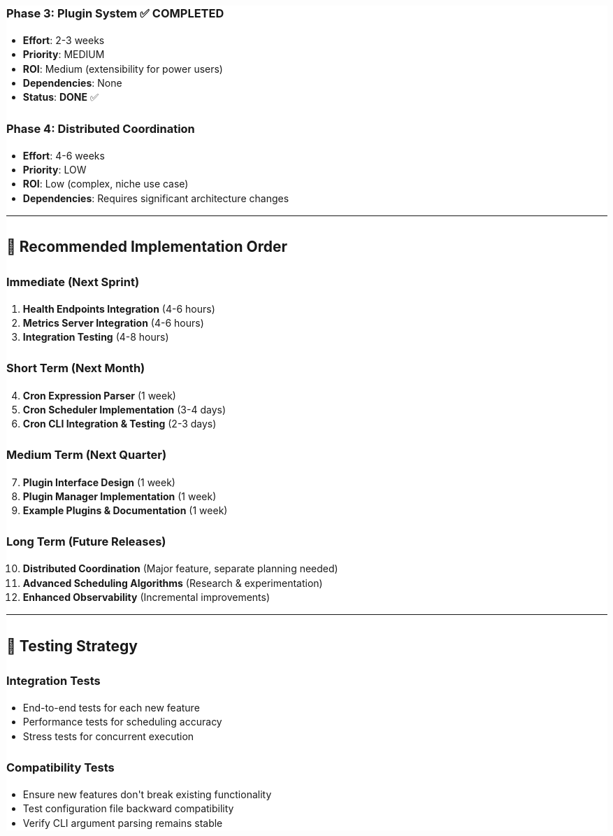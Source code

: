 ### **Phase 3: Plugin System** ✅ **COMPLETED**
- **Effort**: 2-3 weeks
- **Priority**: MEDIUM
- **ROI**: Medium (extensibility for power users)
- **Dependencies**: None
- **Status**: **DONE** ✅

### **Phase 4: Distributed Coordination**
- **Effort**: 4-6 weeks
- **Priority**: LOW
- **ROI**: Low (complex, niche use case)
- **Dependencies**: Requires significant architecture changes

---

## 🎯 **Recommended Implementation Order**

### **Immediate (Next Sprint)**
1. **Health Endpoints Integration** (4-6 hours)
2. **Metrics Server Integration** (4-6 hours)
3. **Integration Testing** (4-8 hours)

### **Short Term (Next Month)**
4. **Cron Expression Parser** (1 week)
5. **Cron Scheduler Implementation** (3-4 days)
6. **Cron CLI Integration & Testing** (2-3 days)

### **Medium Term (Next Quarter)**
7. **Plugin Interface Design** (1 week)
8. **Plugin Manager Implementation** (1 week)
9. **Example Plugins & Documentation** (1 week)

### **Long Term (Future Releases)**
10. **Distributed Coordination** (Major feature, separate planning needed)
11. **Advanced Scheduling Algorithms** (Research & experimentation)
12. **Enhanced Observability** (Incremental improvements)

---

## 🧪 **Testing Strategy**

### **Integration Tests**
- End-to-end tests for each new feature
- Performance tests for scheduling accuracy
- Stress tests for concurrent execution

### **Compatibility Tests**
- Ensure new features don't break existing functionality
- Test configuration file backward compatibility
- Verify CLI argument parsing remains stable
